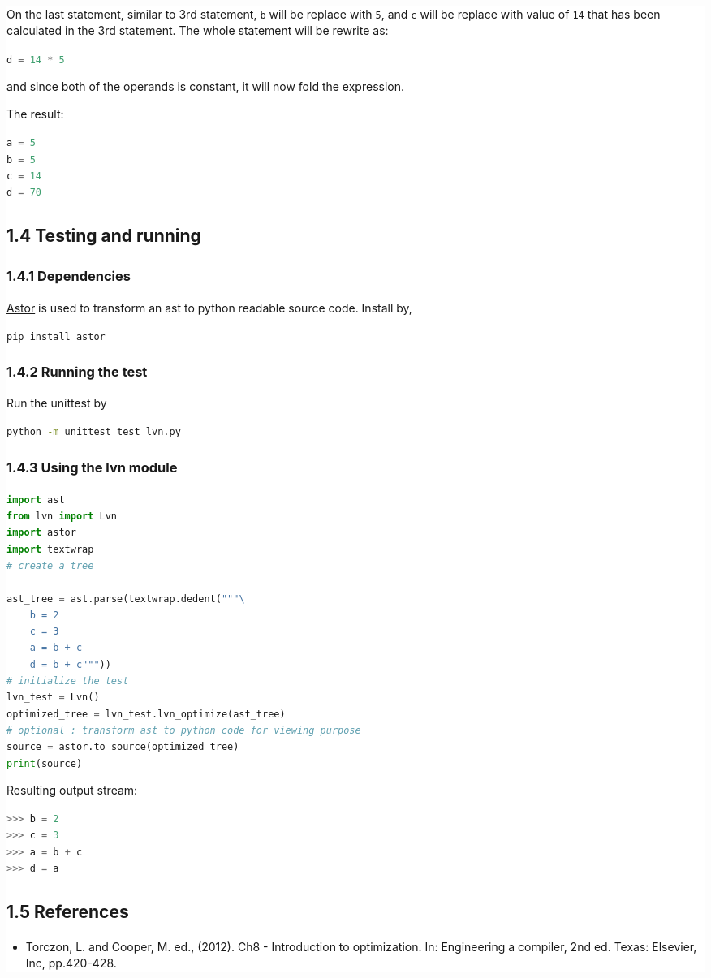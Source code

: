 On the last statement, similar to 3rd statement, `b` will be replace with `5`, and `c` will be replace with value of `14` that has been calculated in the 3rd statement. The whole statement will be rewrite as:
```python
d = 14 * 5
```
and since both of the operands is constant, it will now fold the expression. 

The result:
```python
a = 5
b = 5
c = 14
d = 70
```



## 1.4 Testing and running
### 1.4.1 Dependencies
[Astor](http://astor.readthedocs.io/en/latest/) is used to transform an ast to python readable source code. Install by,
```sh
pip install astor
```
### 1.4.2 Running the test
Run the unittest by
```bash
python -m unittest test_lvn.py
```
### 1.4.3 Using the lvn module
```python
import ast
from lvn import Lvn
import astor
import textwrap
# create a tree

ast_tree = ast.parse(textwrap.dedent("""\
    b = 2
    c = 3
    a = b + c
    d = b + c"""))
# initialize the test
lvn_test = Lvn()
optimized_tree = lvn_test.lvn_optimize(ast_tree)
# optional : transform ast to python code for viewing purpose
source = astor.to_source(optimized_tree)
print(source)
```
Resulting output stream: 
```python
>>> b = 2
>>> c = 3
>>> a = b + c
>>> d = a
```

## 1.5 References
- Torczon, L. and Cooper, M. ed., (2012). Ch8 - Introduction to optimization. In: Engineering a compiler, 2nd ed. Texas: Elsevier, Inc, pp.420-428.